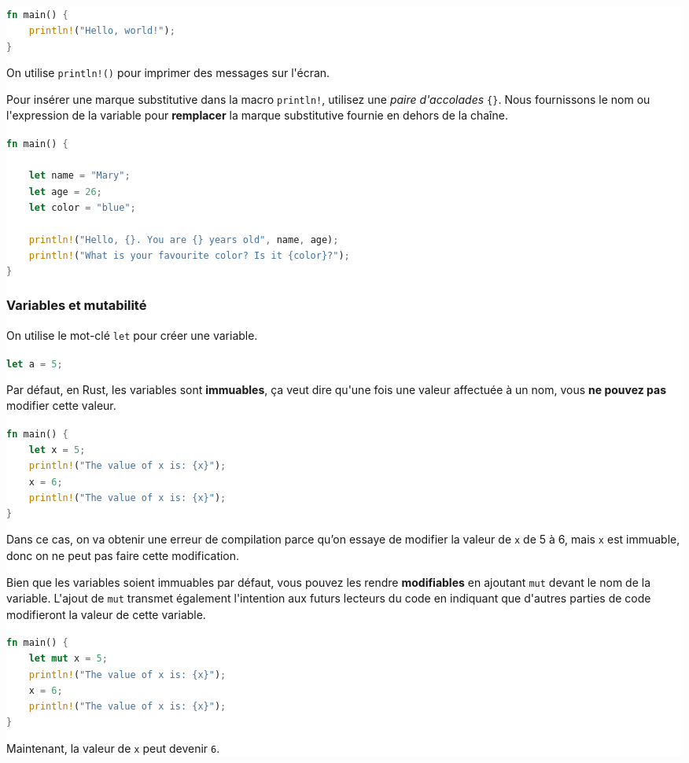 ```rust
fn main() {
    println!("Hello, world!");
}
```

On utilise `println!()` pour imprimer des messages sur l'écran.

Pour insérer une marque substitutive dans la macro `println!`, utilisez une *paire d'accolades* `{}`. Nous fournissons le nom ou l'expression de la variable pour **remplacer** la marque substitutive fournie en dehors de la chaîne.

```rust
fn main() {
 
    let name = "Mary";
    let age = 26;
    let color = "blue";
 
    println!("Hello, {}. You are {} years old", name, age);
    println!("What is your favourite color? Is it {color}?");
}
```

### Variables et mutabilité
On utilise le mot-clé `let` pour créer une variable.

```rust
let a = 5;
```

Par défaut, en Rust, les variables sont **immuables**, ça veut dire qu'une fois une valeur affectuée à un nom, vous **ne pouvez pas** modifier cette valeur.

```rust
fn main() {
    let x = 5;
    println!("The value of x is: {x}");
    x = 6;
    println!("The value of x is: {x}");
}
```
Dans ce cas, on va obtenir une erreur de compilation parce qu’on essaye de modifier la valeur de `x` de 5 à 6, mais `x` est immuable, donc on ne peut pas faire cette modification.

Bien que les variables soient immuables par défaut, vous pouvez les rendre **modifiables** en ajoutant `mut` devant le nom de la variable. L'ajout de `mut` transmet également l'intention aux futurs lecteurs du code en indiquant que d'autres parties de code modifieront la valeur de cette variable.
```rust
fn main() {
    let mut x = 5;
    println!("The value of x is: {x}");
    x = 6;
    println!("The value of x is: {x}");
}
```
Maintenant, la valeur de `x` peut devenir `6`.

